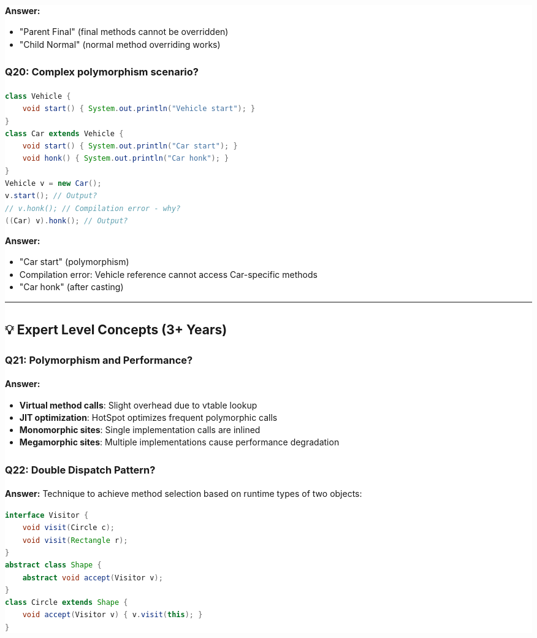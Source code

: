 **Answer:**
- "Parent Final" (final methods cannot be overridden)
- "Child Normal" (normal method overriding works)

### Q20: Complex polymorphism scenario?

```java
class Vehicle {
    void start() { System.out.println("Vehicle start"); }
}
class Car extends Vehicle {
    void start() { System.out.println("Car start"); }
    void honk() { System.out.println("Car honk"); }
}
Vehicle v = new Car();
v.start(); // Output?
// v.honk(); // Compilation error - why?
((Car) v).honk(); // Output?
```

**Answer:**
- "Car start" (polymorphism)
- Compilation error: Vehicle reference cannot access Car-specific methods
- "Car honk" (after casting)

---

## 💡 Expert Level Concepts (3+ Years)

### Q21: Polymorphism and Performance?

**Answer:**
- **Virtual method calls**: Slight overhead due to vtable lookup
- **JIT optimization**: HotSpot optimizes frequent polymorphic calls
- **Monomorphic sites**: Single implementation calls are inlined
- **Megamorphic sites**: Multiple implementations cause performance degradation

### Q22: Double Dispatch Pattern?

**Answer:** Technique to achieve method selection based on runtime types of two objects:

```java
interface Visitor {
    void visit(Circle c);
    void visit(Rectangle r);
}
abstract class Shape {
    abstract void accept(Visitor v);
}
class Circle extends Shape {
    void accept(Visitor v) { v.visit(this); }
}
```
